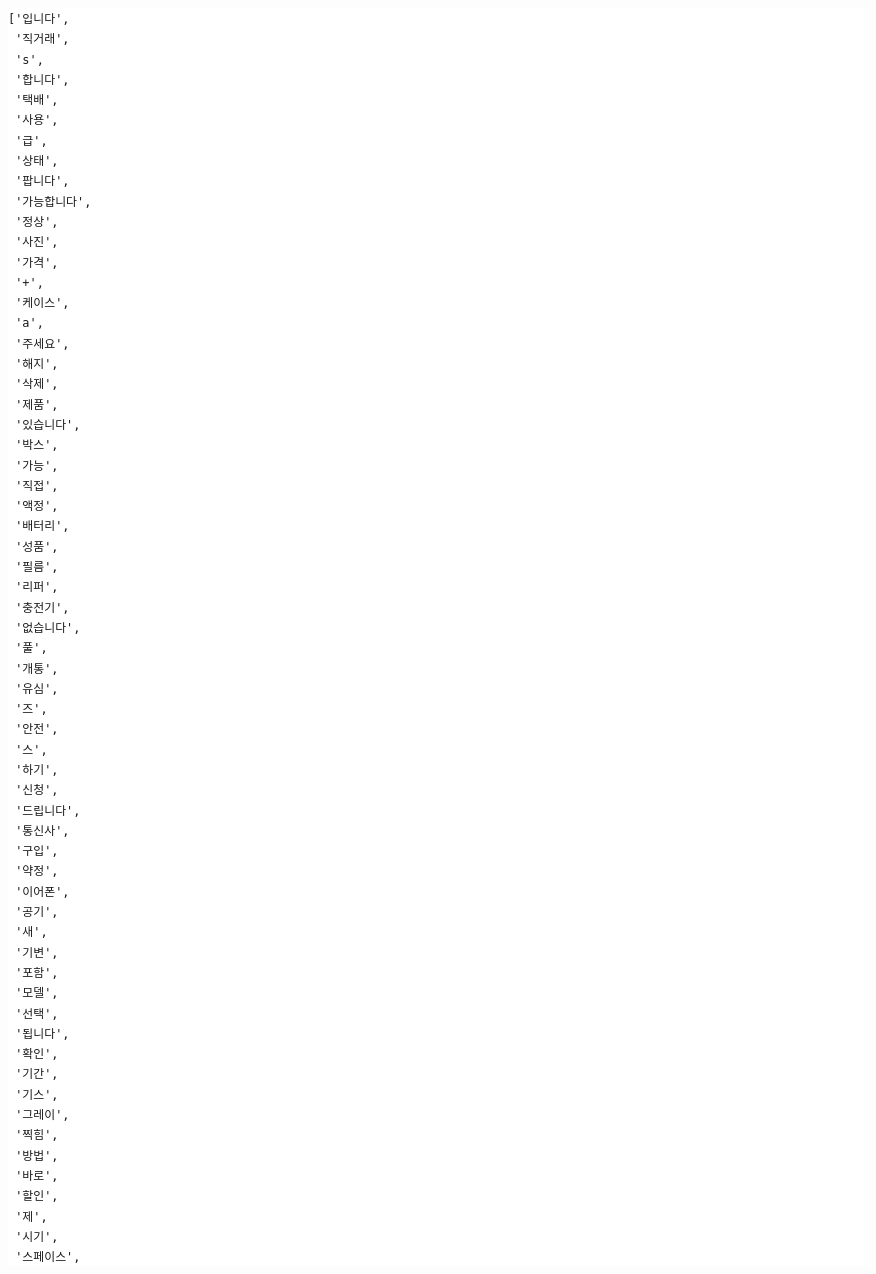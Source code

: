 


    ['입니다',
     '직거래',
     's',
     '합니다',
     '택배',
     '사용',
     '급',
     '상태',
     '팝니다',
     '가능합니다',
     '정상',
     '사진',
     '가격',
     '+',
     '케이스',
     'a',
     '주세요',
     '해지',
     '삭제',
     '제품',
     '있습니다',
     '박스',
     '가능',
     '직접',
     '액정',
     '배터리',
     '성품',
     '필름',
     '리퍼',
     '충전기',
     '없습니다',
     '풀',
     '개통',
     '유심',
     '즈',
     '안전',
     '스',
     '하기',
     '신청',
     '드립니다',
     '통신사',
     '구입',
     '약정',
     '이어폰',
     '공기',
     '새',
     '기변',
     '포함',
     '모델',
     '선택',
     '됩니다',
     '확인',
     '기간',
     '기스',
     '그레이',
     '찍힘',
     '방법',
     '바로',
     '할인',
     '제',
     '시기',
     '스페이스',